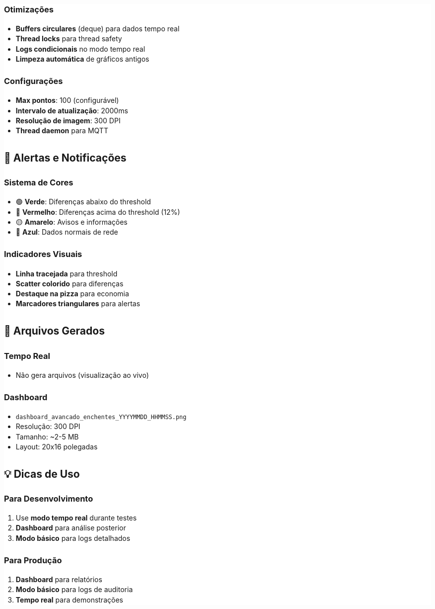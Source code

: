 ### Otimizações
- **Buffers circulares** (deque) para dados tempo real
- **Thread locks** para thread safety
- **Logs condicionais** no modo tempo real
- **Limpeza automática** de gráficos antigos

### Configurações
- **Max pontos**: 100 (configurável)
- **Intervalo de atualização**: 2000ms
- **Resolução de imagem**: 300 DPI
- **Thread daemon** para MQTT

## 🚨 Alertas e Notificações

### Sistema de Cores
- 🟢 **Verde**: Diferenças abaixo do threshold
- 🔴 **Vermelho**: Diferenças acima do threshold (12%)
- 🟡 **Amarelo**: Avisos e informações
- 🔵 **Azul**: Dados normais de rede

### Indicadores Visuais
- **Linha tracejada** para threshold
- **Scatter colorido** para diferenças
- **Destaque na pizza** para economia
- **Marcadores triangulares** para alertas

## 📁 Arquivos Gerados

### Tempo Real
- Não gera arquivos (visualização ao vivo)

### Dashboard
- `dashboard_avancado_enchentes_YYYYMMDD_HHMMSS.png`
- Resolução: 300 DPI
- Tamanho: ~2-5 MB
- Layout: 20x16 polegadas

## 💡 Dicas de Uso

### Para Desenvolvimento
1. Use **modo tempo real** durante testes
2. **Dashboard** para análise posterior
3. **Modo básico** para logs detalhados

### Para Produção
1. **Dashboard** para relatórios
2. **Modo básico** para logs de auditoria
3. **Tempo real** para demonstrações

